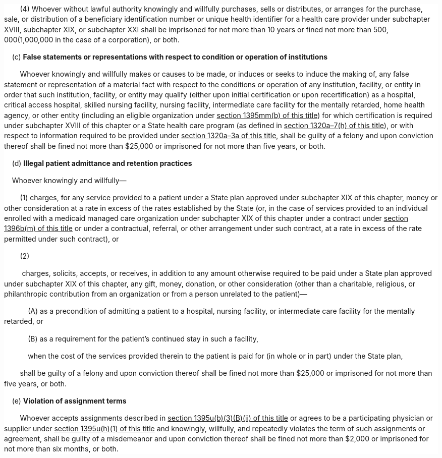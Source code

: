         (4) Whoever without lawful authority knowingly and willfully purchases, sells or distributes, or arranges for the purchase, sale, or distribution of a beneficiary identification number or unique health identifier for a health care provider under subchapter XVIII, subchapter XIX, or subchapter XXI shall be imprisoned for not more than 10 years or fined not more than $500,000 ($1,000,000 in the case of a corporation), or both.

    (c) __False statements or representations with respect to condition or operation of institutions__ 

        Whoever knowingly and willfully makes or causes to be made, or induces or seeks to induce the making of, any false statement or representation of a material fact with respect to the conditions or operation of any institution, facility, or entity in order that such institution, facility, or entity may qualify (either upon initial certification or upon recertification) as a hospital, critical access hospital, skilled nursing facility, nursing facility, intermediate care facility for the mentally retarded, home health agency, or other entity (including an eligible organization under [section 1395mm(b) of this title][/us/usc/t42/s1395mm/b]) for which certification is required under subchapter XVIII of this chapter or a State health care program (as defined in [section 1320a–7(h) of this title][/us/usc/t42/s1320a–7/h]), or with respect to information required to be provided under [section 1320a–3a of this title][/us/usc/t42/s1320a–3a], shall be guilty of a felony and upon conviction thereof shall be fined not more than $25,000 or imprisoned for not more than five years, or both.

    (d) __Illegal patient admittance and retention practices__ 

    Whoever knowingly and willfully—

        (1) charges, for any service provided to a patient under a State plan approved under subchapter XIX of this chapter, money or other consideration at a rate in excess of the rates established by the State (or, in the case of services provided to an individual enrolled with a medicaid managed care organization under subchapter XIX of this chapter under a contract under [section 1396b(m) of this title][/us/usc/t42/s1396b/m] or under a contractual, referral, or other arrangement under such contract, at a rate in excess of the rate permitted under such contract), or

        (2)

         charges, solicits, accepts, or receives, in addition to any amount otherwise required to be paid under a State plan approved under subchapter XIX of this chapter, any gift, money, donation, or other consideration (other than a charitable, religious, or philanthropic contribution from an organization or from a person unrelated to the patient)—

            (A) as a precondition of admitting a patient to a hospital, nursing facility, or intermediate care facility for the mentally retarded, or

            (B) as a requirement for the patient’s continued stay in such a facility,

            when the cost of the services provided therein to the patient is paid for (in whole or in part) under the State plan,

        shall be guilty of a felony and upon conviction thereof shall be fined not more than $25,000 or imprisoned for not more than five years, or both.

    (e) __Violation of assignment terms__ 

        Whoever accepts assignments described in [section 1395u(b)(3)(B)(ii) of this title][/us/usc/t42/s1395u/b/3/B/ii] or agrees to be a participating physician or supplier under [section 1395u(h)(1) of this title][/us/usc/t42/s1395u/h/1] and knowingly, willfully, and repeatedly violates the term of such assignments or agreement, shall be guilty of a misdemeanor and upon conviction thereof shall be fined not more than $2,000 or imprisoned for not more than six months, or both.


[/us/usc/t42/s1396p/c]: https://publicdocs.github.io/go/links?ns=uslm&ref=%2Fus%2Fusc%2Ft42%2Fs1396p%2Fc
[/us/usc/t42/s1395x/u]: https://publicdocs.github.io/go/links?ns=uslm&ref=%2Fus%2Fusc%2Ft42%2Fs1395x%2Fu
[/us/usc/t42/s201]: https://publicdocs.github.io/go/links?ns=uslm&ref=%2Fus%2Fusc%2Ft42%2Fs201
[/us/usc/t42/s1395mm]: https://publicdocs.github.io/go/links?ns=uslm&ref=%2Fus%2Fusc%2Ft42%2Fs1395mm
[/us/usc/t42/s1320a–7a/i/6/A]: https://publicdocs.github.io/go/links?ns=uslm&ref=%2Fus%2Fusc%2Ft42%2Fs1320a%E2%80%937a%2Fi%2F6%2FA
[/us/usc/t42/s1395w–114/a/3]: https://publicdocs.github.io/go/links?ns=uslm&ref=%2Fus%2Fusc%2Ft42%2Fs1395w%E2%80%93114%2Fa%2F3
[/us/usc/t42/s1320a–7a/i/6/A]: https://publicdocs.github.io/go/links?ns=uslm&ref=%2Fus%2Fusc%2Ft42%2Fs1320a%E2%80%937a%2Fi%2F6%2FA
[/us/usc/t42/s1395w–23/a/4]: https://publicdocs.github.io/go/links?ns=uslm&ref=%2Fus%2Fusc%2Ft42%2Fs1395w%E2%80%9323%2Fa%2F4
[/us/usc/t42/s1395w–114a/g]: https://publicdocs.github.io/go/links?ns=uslm&ref=%2Fus%2Fusc%2Ft42%2Fs1395w%E2%80%93114a%2Fg
[/us/usc/t42/s1395w–114a]: https://publicdocs.github.io/go/links?ns=uslm&ref=%2Fus%2Fusc%2Ft42%2Fs1395w%E2%80%93114a
[/us/usc/t42/s1395mm/b]: https://publicdocs.github.io/go/links?ns=uslm&ref=%2Fus%2Fusc%2Ft42%2Fs1395mm%2Fb
[/us/usc/t42/s1320a–7/h]: https://publicdocs.github.io/go/links?ns=uslm&ref=%2Fus%2Fusc%2Ft42%2Fs1320a%E2%80%937%2Fh
[/us/usc/t42/s1320a–3a]: https://publicdocs.github.io/go/links?ns=uslm&ref=%2Fus%2Fusc%2Ft42%2Fs1320a%E2%80%933a
[/us/usc/t42/s1396b/m]: https://publicdocs.github.io/go/links?ns=uslm&ref=%2Fus%2Fusc%2Ft42%2Fs1396b%2Fm
[/us/usc/t42/s1395u/b/3/B/ii]: https://publicdocs.github.io/go/links?ns=uslm&ref=%2Fus%2Fusc%2Ft42%2Fs1395u%2Fb%2F3%2FB%2Fii
[/us/usc/t42/s1395u/h/1]: https://publicdocs.github.io/go/links?ns=uslm&ref=%2Fus%2Fusc%2Ft42%2Fs1395u%2Fh%2F1
[/us/usc/t42/s1320a–7/h]: https://publicdocs.github.io/go/links?ns=uslm&ref=%2Fus%2Fusc%2Ft42%2Fs1320a%E2%80%937%2Fh
[/us/usc/t42/s1320a–7a]: https://publicdocs.github.io/go/links?ns=uslm&ref=%2Fus%2Fusc%2Ft42%2Fs1320a%E2%80%937a
[/us/act/1935-08-14/ch531]: https://publicdocs.github.io/go/links?ns=uslm&ref=%2Fus%2Fact%2F1935-08-14%2Fch531
[/us/pl/92/603]: https://publicdocs.github.io/go/links?ns=uslm&ref=%2Fus%2Fpl%2F92%2F603
[/us/stat/86/1419]: https://publicdocs.github.io/go/links?ns=uslm&ref=%2Fus%2Fstat%2F86%2F1419
[/us/pl/95/142/s4/a]: https://publicdocs.github.io/go/links?ns=uslm&ref=%2Fus%2Fpl%2F95%2F142%2Fs4%2Fa
[/us/stat/91/1179]: https://publicdocs.github.io/go/links?ns=uslm&ref=%2Fus%2Fstat%2F91%2F1179
[/us/pl/96/499/s917]: https://publicdocs.github.io/go/links?ns=uslm&ref=%2Fus%2Fpl%2F96%2F499%2Fs917
[/us/stat/94/2625]: https://publicdocs.github.io/go/links?ns=uslm&ref=%2Fus%2Fstat%2F94%2F2625
[/us/pl/98/369/s2306/f/2]: https://publicdocs.github.io/go/links?ns=uslm&ref=%2Fus%2Fpl%2F98%2F369%2Fs2306%2Ff%2F2
[/us/stat/98/1073]: https://publicdocs.github.io/go/links?ns=uslm&ref=%2Fus%2Fstat%2F98%2F1073
[/us/pl/100/93]: https://publicdocs.github.io/go/links?ns=uslm&ref=%2Fus%2Fpl%2F100%2F93
[/us/stat/101/688]: https://publicdocs.github.io/go/links?ns=uslm&ref=%2Fus%2Fstat%2F101%2F688
[/us/pl/100/203]: https://publicdocs.github.io/go/links?ns=uslm&ref=%2Fus%2Fpl%2F100%2F203
[/us/stat/101/1330-81]: https://publicdocs.github.io/go/links?ns=uslm&ref=%2Fus%2Fstat%2F101%2F1330-81
[/us/pl/100/360/s411/a/3/A]: https://publicdocs.github.io/go/links?ns=uslm&ref=%2Fus%2Fpl%2F100%2F360%2Fs411%2Fa%2F3%2FA
[/us/stat/102/768]: https://publicdocs.github.io/go/links?ns=uslm&ref=%2Fus%2Fstat%2F102%2F768
[/us/pl/101/239/s6003/g/3/D/ii]: https://publicdocs.github.io/go/links?ns=uslm&ref=%2Fus%2Fpl%2F101%2F239%2Fs6003%2Fg%2F3%2FD%2Fii
[/us/stat/103/2153]: https://publicdocs.github.io/go/links?ns=uslm&ref=%2Fus%2Fstat%2F103%2F2153
[/us/pl/101/508]: https://publicdocs.github.io/go/links?ns=uslm&ref=%2Fus%2Fpl%2F101%2F508
[/us/stat/104/1388-94]: https://publicdocs.github.io/go/links?ns=uslm&ref=%2Fus%2Fstat%2F104%2F1388-94
[/us/pl/103/432/s133/a/2]: https://publicdocs.github.io/go/links?ns=uslm&ref=%2Fus%2Fpl%2F103%2F432%2Fs133%2Fa%2F2
[/us/stat/108/4421]: https://publicdocs.github.io/go/links?ns=uslm&ref=%2Fus%2Fstat%2F108%2F4421
[/us/pl/104/191]: https://publicdocs.github.io/go/links?ns=uslm&ref=%2Fus%2Fpl%2F104%2F191
[/us/stat/110/1999]: https://publicdocs.github.io/go/links?ns=uslm&ref=%2Fus%2Fstat%2F110%2F1999
[/us/pl/105/33]: https://publicdocs.github.io/go/links?ns=uslm&ref=%2Fus%2Fpl%2F105%2F33
[/us/stat/111/373]: https://publicdocs.github.io/go/links?ns=uslm&ref=%2Fus%2Fstat%2F111%2F373
[/us/pl/108/173/s101/e/2]: https://publicdocs.github.io/go/links?ns=uslm&ref=%2Fus%2Fpl%2F108%2F173%2Fs101%2Fe%2F2
[/us/stat/117/2150]: https://publicdocs.github.io/go/links?ns=uslm&ref=%2Fus%2Fstat%2F117%2F2150
[/us/pl/111/148/s3301/d/1]: https://publicdocs.github.io/go/links?ns=uslm&ref=%2Fus%2Fpl%2F111%2F148%2Fs3301%2Fd%2F1
[/us/stat/124/468]: https://publicdocs.github.io/go/links?ns=uslm&ref=%2Fus%2Fstat%2F124%2F468
[/us/pl/114/115/s8]: https://publicdocs.github.io/go/links?ns=uslm&ref=%2Fus%2Fpl%2F114%2F115%2Fs8
[/us/stat/129/3134]: https://publicdocs.github.io/go/links?ns=uslm&ref=%2Fus%2Fstat%2F129%2F3134
[/us/act/1944-07-01/ch373]: https://publicdocs.github.io/go/links?ns=uslm&ref=%2Fus%2Fact%2F1944-07-01%2Fch373
[/us/stat/58/682]: https://publicdocs.github.io/go/links?ns=uslm&ref=%2Fus%2Fstat%2F58%2F682
[/us/usc/t42/s201]: https://publicdocs.github.io/go/links?ns=uslm&ref=%2Fus%2Fusc%2Ft42%2Fs201
[/us/pl/100/93/s14/a]: https://publicdocs.github.io/go/links?ns=uslm&ref=%2Fus%2Fpl%2F100%2F93%2Fs14%2Fa
[/us/usc/t42/s1395w–104/e/6]: https://publicdocs.github.io/go/links?ns=uslm&ref=%2Fus%2Fusc%2Ft42%2Fs1395w%E2%80%93104%2Fe%2F6
[/us/usc/t42/s1395w–103]: https://publicdocs.github.io/go/links?ns=uslm&ref=%2Fus%2Fusc%2Ft42%2Fs1395w%E2%80%93103
[/us/pl/100/93]: https://publicdocs.github.io/go/links?ns=uslm&ref=%2Fus%2Fpl%2F100%2F93
[/us/usc/t42/s1396h]: https://publicdocs.github.io/go/links?ns=uslm&ref=%2Fus%2Fusc%2Ft42%2Fs1396h
[/us/usc/t42/s1395nn]: https://publicdocs.github.io/go/links?ns=uslm&ref=%2Fus%2Fusc%2Ft42%2Fs1395nn
[/us/pl/114/115]: https://publicdocs.github.io/go/links?ns=uslm&ref=%2Fus%2Fpl%2F114%2F115
[/us/pl/111/148/s3301/d/1/A]: https://publicdocs.github.io/go/links?ns=uslm&ref=%2Fus%2Fpl%2F111%2F148%2Fs3301%2Fd%2F1%2FA
[/us/pl/111/148/s3301/d/1/B]: https://publicdocs.github.io/go/links?ns=uslm&ref=%2Fus%2Fpl%2F111%2F148%2Fs3301%2Fd%2F1%2FB
[/us/pl/111/148/s3301/d/1/C/i]: https://publicdocs.github.io/go/links?ns=uslm&ref=%2Fus%2Fpl%2F111%2F148%2Fs3301%2Fd%2F1%2FC%2Fi
[/us/pl/111/148/s3301/d/1/C/iii]: https://publicdocs.github.io/go/links?ns=uslm&ref=%2Fus%2Fpl%2F111%2F148%2Fs3301%2Fd%2F1%2FC%2Fiii
[/us/pl/111/148/s6402/f]: https://publicdocs.github.io/go/links?ns=uslm&ref=%2Fus%2Fpl%2F111%2F148%2Fs6402%2Ff
[/us/pl/108/173/s101/e/8/A]: https://publicdocs.github.io/go/links?ns=uslm&ref=%2Fus%2Fpl%2F108%2F173%2Fs101%2Fe%2F8%2FA
[/us/usc/t42/s1395w–104/e/6]: https://publicdocs.github.io/go/links?ns=uslm&ref=%2Fus%2Fusc%2Ft42%2Fs1395w%E2%80%93104%2Fe%2F6
[/us/pl/108/173/s101/e/2]: https://publicdocs.github.io/go/links?ns=uslm&ref=%2Fus%2Fpl%2F108%2F173%2Fs101%2Fe%2F2
[/us/pl/108/173/s431/a]: https://publicdocs.github.io/go/links?ns=uslm&ref=%2Fus%2Fpl%2F108%2F173%2Fs431%2Fa
[/us/pl/108/173/s237/d]: https://publicdocs.github.io/go/links?ns=uslm&ref=%2Fus%2Fpl%2F108%2F173%2Fs237%2Fd
[/us/pl/105/33/s4734/2]: https://publicdocs.github.io/go/links?ns=uslm&ref=%2Fus%2Fpl%2F105%2F33%2Fs4734%2F2
[/us/pl/105/33/s4734/1]: https://publicdocs.github.io/go/links?ns=uslm&ref=%2Fus%2Fpl%2F105%2F33%2Fs4734%2F1
[/us/usc/t42/s1396p/c]: https://publicdocs.github.io/go/links?ns=uslm&ref=%2Fus%2Fusc%2Ft42%2Fs1396p%2Fc
[/us/pl/105/33/s4201/c/1]: https://publicdocs.github.io/go/links?ns=uslm&ref=%2Fus%2Fpl%2F105%2F33%2Fs4201%2Fc%2F1
[/us/pl/105/33/s4704/b]: https://publicdocs.github.io/go/links?ns=uslm&ref=%2Fus%2Fpl%2F105%2F33%2Fs4704%2Fb
[/us/usc/t42/s1396b/m]: https://publicdocs.github.io/go/links?ns=uslm&ref=%2Fus%2Fusc%2Ft42%2Fs1396b%2Fm
[/us/pl/104/191/s204/a/1]: https://publicdocs.github.io/go/links?ns=uslm&ref=%2Fus%2Fpl%2F104%2F191%2Fs204%2Fa%2F1
[/us/pl/104/191/s204/a/4]: https://publicdocs.github.io/go/links?ns=uslm&ref=%2Fus%2Fpl%2F104%2F191%2Fs204%2Fa%2F4
[/us/pl/104/191/s204/a/2]: https://publicdocs.github.io/go/links?ns=uslm&ref=%2Fus%2Fpl%2F104%2F191%2Fs204%2Fa%2F2
[/us/usc/t42/s1320a–7/h]: https://publicdocs.github.io/go/links?ns=uslm&ref=%2Fus%2Fusc%2Ft42%2Fs1320a%E2%80%937%2Fh
[/us/pl/104/191/s204/a/3]: https://publicdocs.github.io/go/links?ns=uslm&ref=%2Fus%2Fpl%2F104%2F191%2Fs204%2Fa%2F3
[/us/pl/104/191/s217]: https://publicdocs.github.io/go/links?ns=uslm&ref=%2Fus%2Fpl%2F104%2F191%2Fs217
[/us/pl/104/191/s204/a/5]: https://publicdocs.github.io/go/links?ns=uslm&ref=%2Fus%2Fpl%2F104%2F191%2Fs204%2Fa%2F5
[/us/pl/104/191/s216/a]: https://publicdocs.github.io/go/links?ns=uslm&ref=%2Fus%2Fpl%2F104%2F191%2Fs216%2Fa
[/us/pl/104/191/s204/a/6]: https://publicdocs.github.io/go/links?ns=uslm&ref=%2Fus%2Fpl%2F104%2F191%2Fs204%2Fa%2F6
[/us/usc/t42/s1320a–7/h]: https://publicdocs.github.io/go/links?ns=uslm&ref=%2Fus%2Fusc%2Ft42%2Fs1320a%E2%80%937%2Fh
[/us/pl/104/191/s204/a/7]: https://publicdocs.github.io/go/links?ns=uslm&ref=%2Fus%2Fpl%2F104%2F191%2Fs204%2Fa%2F7
[/us/pl/103/432]: https://publicdocs.github.io/go/links?ns=uslm&ref=%2Fus%2Fpl%2F103%2F432
[/us/pl/103/432/s134/a]: https://publicdocs.github.io/go/links?ns=uslm&ref=%2Fus%2Fpl%2F103%2F432%2Fs134%2Fa
[/us/pl/103/432/s134/a]: https://publicdocs.github.io/go/links?ns=uslm&ref=%2Fus%2Fpl%2F103%2F432%2Fs134%2Fa
[/us/pl/101/508/s4161/a/4]: https://publicdocs.github.io/go/links?ns=uslm&ref=%2Fus%2Fpl%2F101%2F508%2Fs4161%2Fa%2F4
[/us/pl/101/508/s4164/b/2]: https://publicdocs.github.io/go/links?ns=uslm&ref=%2Fus%2Fpl%2F101%2F508%2Fs4164%2Fb%2F2
[/us/usc/t42/s1320a–3a]: https://publicdocs.github.io/go/links?ns=uslm&ref=%2Fus%2Fusc%2Ft42%2Fs1320a%E2%80%933a
[/us/pl/101/239]: https://publicdocs.github.io/go/links?ns=uslm&ref=%2Fus%2Fpl%2F101%2F239
[/us/pl/100/360]: https://publicdocs.github.io/go/links?ns=uslm&ref=%2Fus%2Fpl%2F100%2F360
[/us/pl/100/203/s4039/a]: https://publicdocs.github.io/go/links?ns=uslm&ref=%2Fus%2Fpl%2F100%2F203%2Fs4039%2Fa
[/us/pl/100/203/s4211/h/7/A]: https://publicdocs.github.io/go/links?ns=uslm&ref=%2Fus%2Fpl%2F100%2F203%2Fs4211%2Fh%2F7%2FA
[/us/pl/100/203/s4211/h/7/B]: https://publicdocs.github.io/go/links?ns=uslm&ref=%2Fus%2Fpl%2F100%2F203%2Fs4211%2Fh%2F7%2FB
[/us/pl/100/93/s4/a/1]: https://publicdocs.github.io/go/links?ns=uslm&ref=%2Fus%2Fpl%2F100%2F93%2Fs4%2Fa%2F1
[/us/pl/100/93/s4/a/3]: https://publicdocs.github.io/go/links?ns=uslm&ref=%2Fus%2Fpl%2F100%2F93%2Fs4%2Fa%2F3
[/us/pl/100/93/s4/a/2]: https://publicdocs.github.io/go/links?ns=uslm&ref=%2Fus%2Fpl%2F100%2F93%2Fs4%2Fa%2F2
[/us/usc/t42/s1320a–7/h]: https://publicdocs.github.io/go/links?ns=uslm&ref=%2Fus%2Fusc%2Ft42%2Fs1320a%E2%80%937%2Fh
[/us/pl/100/93/s4/b]: https://publicdocs.github.io/go/links?ns=uslm&ref=%2Fus%2Fpl%2F100%2F93%2Fs4%2Fb
[/us/pl/100/93/s4/a/5]: https://publicdocs.github.io/go/links?ns=uslm&ref=%2Fus%2Fpl%2F100%2F93%2Fs4%2Fa%2F5
[/us/pl/100/93]: https://publicdocs.github.io/go/links?ns=uslm&ref=%2Fus%2Fpl%2F100%2F93
[/us/pl/100/203/s4039/a]: https://publicdocs.github.io/go/links?ns=uslm&ref=%2Fus%2Fpl%2F100%2F203%2Fs4039%2Fa
[/us/pl/100/360]: https://publicdocs.github.io/go/links?ns=uslm&ref=%2Fus%2Fpl%2F100%2F360
[/us/usc/t42/s1395mm/b]: https://publicdocs.github.io/go/links?ns=uslm&ref=%2Fus%2Fusc%2Ft42%2Fs1395mm%2Fb
[/us/pl/100/93/s4/a/7]: https://publicdocs.github.io/go/links?ns=uslm&ref=%2Fus%2Fpl%2F100%2F93%2Fs4%2Fa%2F7
[/us/pl/100/93/s4/a/8]: https://publicdocs.github.io/go/links?ns=uslm&ref=%2Fus%2Fpl%2F100%2F93%2Fs4%2Fa%2F8
[/us/pl/100/93/s4/c]: https://publicdocs.github.io/go/links?ns=uslm&ref=%2Fus%2Fpl%2F100%2F93%2Fs4%2Fc
[/us/usc/t42/s1395nn]: https://publicdocs.github.io/go/links?ns=uslm&ref=%2Fus%2Fusc%2Ft42%2Fs1395nn
[/us/pl/98/369]: https://publicdocs.github.io/go/links?ns=uslm&ref=%2Fus%2Fpl%2F98%2F369
[/us/usc/t42/s1395u/h/1]: https://publicdocs.github.io/go/links?ns=uslm&ref=%2Fus%2Fusc%2Ft42%2Fs1395u%2Fh%2F1
[/us/usc/t42/s1395u/b/3/B/ii]: https://publicdocs.github.io/go/links?ns=uslm&ref=%2Fus%2Fusc%2Ft42%2Fs1395u%2Fb%2F3%2FB%2Fii
[/us/pl/96/499]: https://publicdocs.github.io/go/links?ns=uslm&ref=%2Fus%2Fpl%2F96%2F499
[/us/pl/95/142/s4/b]: https://publicdocs.github.io/go/links?ns=uslm&ref=%2Fus%2Fpl%2F95%2F142%2Fs4%2Fb
[/us/pl/95/142/s4/b]: https://publicdocs.github.io/go/links?ns=uslm&ref=%2Fus%2Fpl%2F95%2F142%2Fs4%2Fb
[/us/pl/95/142/s4/b]: https://publicdocs.github.io/go/links?ns=uslm&ref=%2Fus%2Fpl%2F95%2F142%2Fs4%2Fb
[/us/pl/95/142/s4/b]: https://publicdocs.github.io/go/links?ns=uslm&ref=%2Fus%2Fpl%2F95%2F142%2Fs4%2Fb
[/us/pl/95/142/s4/a]: https://publicdocs.github.io/go/links?ns=uslm&ref=%2Fus%2Fpl%2F95%2F142%2Fs4%2Fa
[/us/pl/92/603/s278/b/9]: https://publicdocs.github.io/go/links?ns=uslm&ref=%2Fus%2Fpl%2F92%2F603%2Fs278%2Fb%2F9
[/us/pl/111/148/s3301/d/3]: https://publicdocs.github.io/go/links?ns=uslm&ref=%2Fus%2Fpl%2F111%2F148%2Fs3301%2Fd%2F3
[/us/stat/124/468]: https://publicdocs.github.io/go/links?ns=uslm&ref=%2Fus%2Fstat%2F124%2F468
[/us/pl/108/173/s237/e]: https://publicdocs.github.io/go/links?ns=uslm&ref=%2Fus%2Fpl%2F108%2F173%2Fs237%2Fe
[/us/stat/117/2213]: https://publicdocs.github.io/go/links?ns=uslm&ref=%2Fus%2Fstat%2F117%2F2213
[/us/pl/105/33/s4201/c/1]: https://publicdocs.github.io/go/links?ns=uslm&ref=%2Fus%2Fpl%2F105%2F33%2Fs4201%2Fc%2F1
[/us/pl/105/33/s4201/d]: https://publicdocs.github.io/go/links?ns=uslm&ref=%2Fus%2Fpl%2F105%2F33%2Fs4201%2Fd
[/us/usc/t42/s1395f]: https://publicdocs.github.io/go/links?ns=uslm&ref=%2Fus%2Fusc%2Ft42%2Fs1395f
[/us/pl/105/33/s4704/b]: https://publicdocs.github.io/go/links?ns=uslm&ref=%2Fus%2Fpl%2F105%2F33%2Fs4704%2Fb
[/us/pl/105/33/s4710]: https://publicdocs.github.io/go/links?ns=uslm&ref=%2Fus%2Fpl%2F105%2F33%2Fs4710
[/us/usc/t42/s1396b]: https://publicdocs.github.io/go/links?ns=uslm&ref=%2Fus%2Fusc%2Ft42%2Fs1396b
[/us/pl/104/191/s204/b]: https://publicdocs.github.io/go/links?ns=uslm&ref=%2Fus%2Fpl%2F104%2F191%2Fs204%2Fb
[/us/stat/110/2000]: https://publicdocs.github.io/go/links?ns=uslm&ref=%2Fus%2Fstat%2F110%2F2000
[/us/pl/104/191/s216/c]: https://publicdocs.github.io/go/links?ns=uslm&ref=%2Fus%2Fpl%2F104%2F191%2Fs216%2Fc
[/us/stat/110/2008]: https://publicdocs.github.io/go/links?ns=uslm&ref=%2Fus%2Fstat%2F110%2F2008
[/us/pl/104/191/s217]: https://publicdocs.github.io/go/links?ns=uslm&ref=%2Fus%2Fpl%2F104%2F191%2Fs217
[/us/pl/104/191/s218]: https://publicdocs.github.io/go/links?ns=uslm&ref=%2Fus%2Fpl%2F104%2F191%2Fs218
[/us/usc/t42/s1320a–7]: https://publicdocs.github.io/go/links?ns=uslm&ref=%2Fus%2Fusc%2Ft42%2Fs1320a%E2%80%937
[/us/pl/103/432/s133/a/2]: https://publicdocs.github.io/go/links?ns=uslm&ref=%2Fus%2Fpl%2F103%2F432%2Fs133%2Fa%2F2
[/us/pl/103/432/s133/c]: https://publicdocs.github.io/go/links?ns=uslm&ref=%2Fus%2Fpl%2F103%2F432%2Fs133%2Fc
[/us/usc/t42/s1395m]: https://publicdocs.github.io/go/links?ns=uslm&ref=%2Fus%2Fusc%2Ft42%2Fs1395m
[/us/pl/101/508/s4161/a/4]: https://publicdocs.github.io/go/links?ns=uslm&ref=%2Fus%2Fpl%2F101%2F508%2Fs4161%2Fa%2F4
[/us/pl/101/508/s4161/a/8]: https://publicdocs.github.io/go/links?ns=uslm&ref=%2Fus%2Fpl%2F101%2F508%2Fs4161%2Fa%2F8
[/us/usc/t42/s1395k]: https://publicdocs.github.io/go/links?ns=uslm&ref=%2Fus%2Fusc%2Ft42%2Fs1395k
[/us/pl/101/508/s4164/b/2]: https://publicdocs.github.io/go/links?ns=uslm&ref=%2Fus%2Fpl%2F101%2F508%2Fs4164%2Fb%2F2
[/us/pl/101/508/s4164/b/4]: https://publicdocs.github.io/go/links?ns=uslm&ref=%2Fus%2Fpl%2F101%2F508%2Fs4164%2Fb%2F4
[/us/usc/t42/s1320a–3a]: https://publicdocs.github.io/go/links?ns=uslm&ref=%2Fus%2Fusc%2Ft42%2Fs1320a%E2%80%933a
[/us/pl/100/360/s411]: https://publicdocs.github.io/go/links?ns=uslm&ref=%2Fus%2Fpl%2F100%2F360%2Fs411
[/us/pl/100/360]: https://publicdocs.github.io/go/links?ns=uslm&ref=%2Fus%2Fpl%2F100%2F360
[/us/pl/100/203]: https://publicdocs.github.io/go/links?ns=uslm&ref=%2Fus%2Fpl%2F100%2F203
[/us/pl/100/203]: https://publicdocs.github.io/go/links?ns=uslm&ref=%2Fus%2Fpl%2F100%2F203
[/us/pl/100/360/s411/a]: https://publicdocs.github.io/go/links?ns=uslm&ref=%2Fus%2Fpl%2F100%2F360%2Fs411%2Fa
[/us/usc/t1/s106]: https://publicdocs.github.io/go/links?ns=uslm&ref=%2Fus%2Fusc%2Ft1%2Fs106
[/us/pl/100/203/s4211/h/7]: https://publicdocs.github.io/go/links?ns=uslm&ref=%2Fus%2Fpl%2F100%2F203%2Fs4211%2Fh%2F7
[/us/usc/t42/s1396r]: https://publicdocs.github.io/go/links?ns=uslm&ref=%2Fus%2Fusc%2Ft42%2Fs1396r
[/us/pl/100/203]: https://publicdocs.github.io/go/links?ns=uslm&ref=%2Fus%2Fpl%2F100%2F203
[/us/usc/t42/s1396r]: https://publicdocs.github.io/go/links?ns=uslm&ref=%2Fus%2Fusc%2Ft42%2Fs1396r
[/us/pl/100/93]: https://publicdocs.github.io/go/links?ns=uslm&ref=%2Fus%2Fpl%2F100%2F93
[/us/pl/100/93/s15/a]: https://publicdocs.github.io/go/links?ns=uslm&ref=%2Fus%2Fpl%2F100%2F93%2Fs15%2Fa
[/us/usc/t42/s1320a–7]: https://publicdocs.github.io/go/links?ns=uslm&ref=%2Fus%2Fusc%2Ft42%2Fs1320a%E2%80%937
[/us/pl/95/142/s4/d]: https://publicdocs.github.io/go/links?ns=uslm&ref=%2Fus%2Fpl%2F95%2F142%2Fs4%2Fd
[/us/stat/91/1183]: https://publicdocs.github.io/go/links?ns=uslm&ref=%2Fus%2Fstat%2F91%2F1183
[/us/pl/92/603/s242/d]: https://publicdocs.github.io/go/links?ns=uslm&ref=%2Fus%2Fpl%2F92%2F603%2Fs242%2Fd
[/us/stat/86/1420]: https://publicdocs.github.io/go/links?ns=uslm&ref=%2Fus%2Fstat%2F86%2F1420
[/us/usc/t42/s1396h]: https://publicdocs.github.io/go/links?ns=uslm&ref=%2Fus%2Fusc%2Ft42%2Fs1396h
[/us/usc/t42/s1395ii]: https://publicdocs.github.io/go/links?ns=uslm&ref=%2Fus%2Fusc%2Ft42%2Fs1395ii
[/us/pl/108/173/s431/b]: https://publicdocs.github.io/go/links?ns=uslm&ref=%2Fus%2Fpl%2F108%2F173%2Fs431%2Fb
[/us/stat/117/2287]: https://publicdocs.github.io/go/links?ns=uslm&ref=%2Fus%2Fstat%2F117%2F2287
[/us/usc/t42/s1320a–7b/b/3/I]: https://publicdocs.github.io/go/links?ns=uslm&ref=%2Fus%2Fusc%2Ft42%2Fs1320a%E2%80%937b%2Fb%2F3%2FI
[/us/pl/104/191/s216/b]: https://publicdocs.github.io/go/links?ns=uslm&ref=%2Fus%2Fpl%2F104%2F191%2Fs216%2Fb
[/us/stat/110/2007]: https://publicdocs.github.io/go/links?ns=uslm&ref=%2Fus%2Fstat%2F110%2F2007
[/us/usc/t42/s1320a–7b/b/3/F]: https://publicdocs.github.io/go/links?ns=uslm&ref=%2Fus%2Fusc%2Ft42%2Fs1320a%E2%80%937b%2Fb%2F3%2FF
[/us/usc/t5/s564/a]: https://publicdocs.github.io/go/links?ns=uslm&ref=%2Fus%2Fusc%2Ft5%2Fs564%2Fa
[/us/pl/100/93/s14/a]: https://publicdocs.github.io/go/links?ns=uslm&ref=%2Fus%2Fpl%2F100%2F93%2Fs14%2Fa
[/us/stat/101/697]: https://publicdocs.github.io/go/links?ns=uslm&ref=%2Fus%2Fstat%2F101%2F697
[/us/usc/t42/s1320a–7b/b]: https://publicdocs.github.io/go/links?ns=uslm&ref=%2Fus%2Fusc%2Ft42%2Fs1320a%E2%80%937b%2Fb